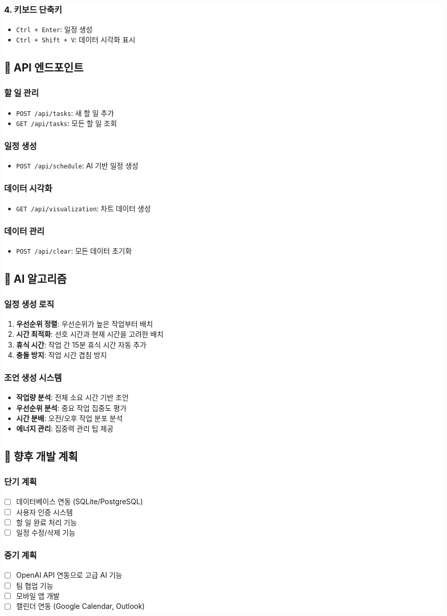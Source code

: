 ### 4. 키보드 단축키
- `Ctrl + Enter`: 일정 생성
- `Ctrl + Shift + V`: 데이터 시각화 표시

## 🔧 API 엔드포인트

### 할 일 관리
- `POST /api/tasks`: 새 할 일 추가
- `GET /api/tasks`: 모든 할 일 조회

### 일정 생성
- `POST /api/schedule`: AI 기반 일정 생성

### 데이터 시각화
- `GET /api/visualization`: 차트 데이터 생성

### 데이터 관리
- `POST /api/clear`: 모든 데이터 초기화

## 🎯 AI 알고리즘

### 일정 생성 로직
1. **우선순위 정렬**: 우선순위가 높은 작업부터 배치
2. **시간 최적화**: 선호 시간과 현재 시간을 고려한 배치
3. **휴식 시간**: 작업 간 15분 휴식 시간 자동 추가
4. **충돌 방지**: 작업 시간 겹침 방지

### 조언 생성 시스템
- **작업량 분석**: 전체 소요 시간 기반 조언
- **우선순위 분석**: 중요 작업 집중도 평가
- **시간 분배**: 오전/오후 작업 분포 분석
- **에너지 관리**: 집중력 관리 팁 제공

## 🔮 향후 개발 계획

### 단기 계획
- [ ] 데이터베이스 연동 (SQLite/PostgreSQL)
- [ ] 사용자 인증 시스템
- [ ] 할 일 완료 처리 기능
- [ ] 일정 수정/삭제 기능

### 중기 계획
- [ ] OpenAI API 연동으로 고급 AI 기능
- [ ] 팀 협업 기능
- [ ] 모바일 앱 개발
- [ ] 캘린더 연동 (Google Calendar, Outlook)
